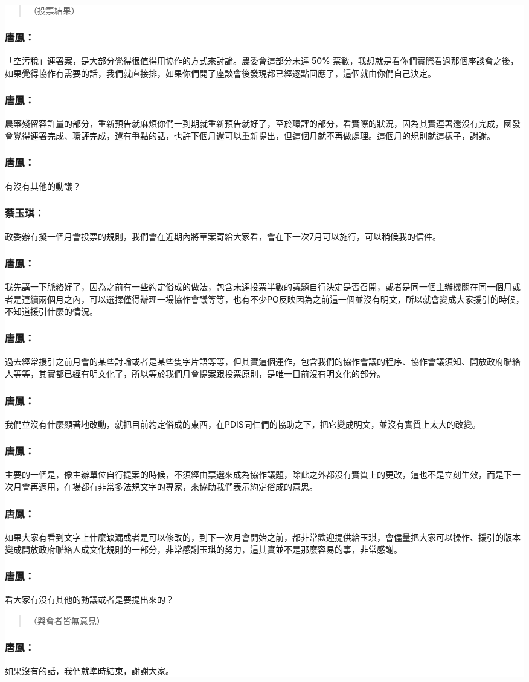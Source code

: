 > （投票結果）

### 唐鳳：
「空污稅」連署案，是大部分覺得很值得用協作的方式來討論。農委會這部分未達 50% 票數，我想就是看你們實際看過那個座談會之後，如果覺得協作有需要的話，我們就直接排，如果你們開了座談會後發現都已經逐點回應了，這個就由你們自己決定。

### 唐鳳：
農藥殘留容許量的部分，重新預告就麻煩你們一到期就重新預告就好了，至於環評的部分，看實際的狀況，因為其實連署還沒有完成，國發會覺得連署完成、環評完成，還有爭點的話，也許下個月還可以重新提出，但這個月就不再做處理。這個月的規則就這樣子，謝謝。

### 唐鳳：
有沒有其他的動議？

### 蔡玉琪：
政委辦有擬一個月會投票的規則，我們會在近期內將草案寄給大家看，會在下一次7月可以施行，可以稍候我的信件。

### 唐鳳：
我先講一下脈絡好了，因為之前有一些約定俗成的做法，包含未達投票半數的議題自行決定是否召開，或者是同一個主辦機關在同一個月或者是連續兩個月之內，可以選擇僅得辦理一場協作會議等等，也有不少PO反映因為之前這一個並沒有明文，所以就會變成大家援引的時候，不知道援引什麼的情況。

### 唐鳳：
過去經常援引之前月會的某些討論或者是某些隻字片語等等，但其實這個運作，包含我們的協作會議的程序、協作會議須知、開放政府聯絡人等等，其實都已經有明文化了，所以等於我們月會提案跟投票原則，是唯一目前沒有明文化的部分。

### 唐鳳：
我們並沒有什麼顯著地改動，就把目前約定俗成的東西，在PDIS同仁們的協助之下，把它變成明文，並沒有實質上太大的改變。

### 唐鳳：
主要的一個是，像主辦單位自行提案的時候，不須經由票選來成為協作議題，除此之外都沒有實質上的更改，這也不是立刻生效，而是下一次月會再適用，在場都有非常多法規文字的專家，來協助我們表示約定俗成的意思。

### 唐鳳：
如果大家有看到文字上什麼缺漏或者是可以修改的，到下一次月會開始之前，都非常歡迎提供給玉琪，會儘量把大家可以操作、援引的版本變成開放政府聯絡人成文化規則的一部分，非常感謝玉琪的努力，這其實並不是那麼容易的事，非常感謝。

### 唐鳳：
看大家有沒有其他的動議或者是要提出來的？

> （與會者皆無意見）

### 唐鳳：
如果沒有的話，我們就準時結束，謝謝大家。

